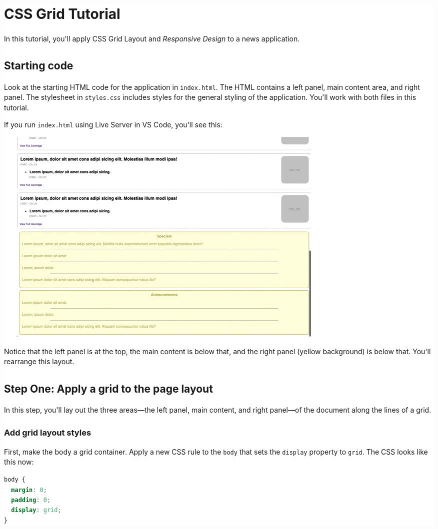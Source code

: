 # CSS Grid Tutorial

In this tutorial, you'll apply CSS Grid Layout and *Responsive Design* to a news application.

## Starting code

Look at the starting HTML code for the application in `index.html`. The HTML contains a left panel, main content area, and right panel. The stylesheet in `styles.css` includes styles for the general styling of the application. You'll work with both files in this tutorial.

If you run `index.html` using Live Server in VS Code, you'll see this:

![Starter](./img/starter.gif)

Notice that the left panel is at the top, the main content is below that, and the right panel (yellow background) is below that. You'll rearrange this layout.

## Step One: Apply a grid to the page layout

In this step, you'll lay out the three areas—the left panel, main content, and right panel—of the document along the lines of a grid.

### Add grid layout styles

First, make the body a grid container. Apply a new CSS rule to the `body` that sets the `display` property to `grid`. The CSS looks like this now:

```css
body {
  margin: 0;
  padding: 0;
  display: grid;
}
```

